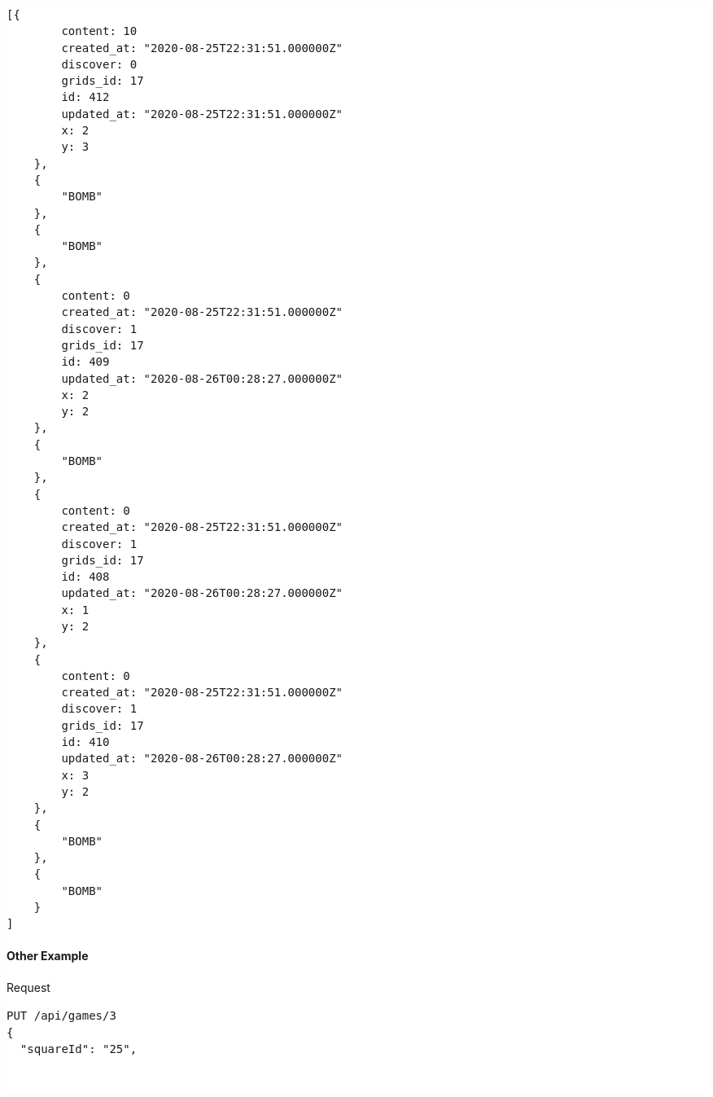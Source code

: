 <pre>
[{
        content: 10
        created_at: "2020-08-25T22:31:51.000000Z"
        discover: 0
        grids_id: 17
        id: 412
        updated_at: "2020-08-25T22:31:51.000000Z"
        x: 2
        y: 3
    },
    {
        "BOMB"
    },
    {
        "BOMB"
    },
    {
        content: 0
        created_at: "2020-08-25T22:31:51.000000Z"
        discover: 1
        grids_id: 17
        id: 409
        updated_at: "2020-08-26T00:28:27.000000Z"
        x: 2
        y: 2
    },
    {
        "BOMB"
    },
    {
        content: 0
        created_at: "2020-08-25T22:31:51.000000Z"
        discover: 1
        grids_id: 17
        id: 408
        updated_at: "2020-08-26T00:28:27.000000Z"
        x: 1
        y: 2
    },
    {
        content: 0
        created_at: "2020-08-25T22:31:51.000000Z"
        discover: 1
        grids_id: 17
        id: 410
        updated_at: "2020-08-26T00:28:27.000000Z"
        x: 3
        y: 2
    },
    {
        "BOMB"
    },
    {
        "BOMB"
    }
]
</pre>
<h4>Other Example</h4>
<p>Request</p>
<pre>
PUT /api/games/3
{
  "squareId": "25",